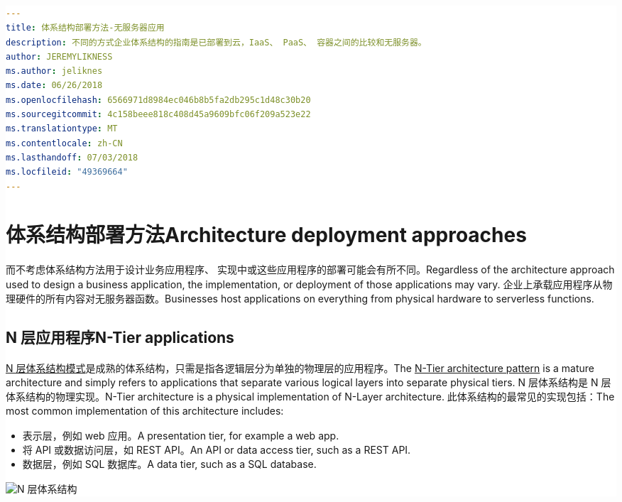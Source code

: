 ```yaml
---
title: 体系结构部署方法-无服务器应用
description: 不同的方式企业体系结构的指南是已部署到云，IaaS、 PaaS、 容器之间的比较和无服务器。
author: JEREMYLIKNESS
ms.author: jeliknes
ms.date: 06/26/2018
ms.openlocfilehash: 6566971d8984ec046b8b5fa2db295c1d48c30b20
ms.sourcegitcommit: 4c158beee818c408d45a9609bfc06f209a523e22
ms.translationtype: MT
ms.contentlocale: zh-CN
ms.lasthandoff: 07/03/2018
ms.locfileid: "49369664"
---
```

# <a name="architecture-deployment-approaches"></a><span data-ttu-id="4ff76-103">体系结构部署方法</span><span class="sxs-lookup"><span data-stu-id="4ff76-103">Architecture deployment approaches</span></span>

<span data-ttu-id="4ff76-104">而不考虑体系结构方法用于设计业务应用程序、 实现中或这些应用程序的部署可能会有所不同。</span><span class="sxs-lookup"><span data-stu-id="4ff76-104">Regardless of the architecture approach used to design a business application, the implementation, or deployment of those applications may vary.</span></span> <span data-ttu-id="4ff76-105">企业上承载应用程序从物理硬件的所有内容对无服务器函数。</span><span class="sxs-lookup"><span data-stu-id="4ff76-105">Businesses host applications on everything from physical hardware to serverless functions.</span></span>

## <a name="n-tier-applications"></a><span data-ttu-id="4ff76-106">N 层应用程序</span><span class="sxs-lookup"><span data-stu-id="4ff76-106">N-Tier applications</span></span>

<span data-ttu-id="4ff76-107">[N 层体系结构模式](https://docs.microsoft.com/azure/architecture/guide/architecture-styles/n-tier)是成熟的体系结构，只需是指各逻辑层分为单独的物理层的应用程序。</span><span class="sxs-lookup"><span data-stu-id="4ff76-107">The [N-Tier architecture pattern](https://docs.microsoft.com/azure/architecture/guide/architecture-styles/n-tier) is a mature architecture and simply refers to applications that separate various logical layers into separate physical tiers.</span></span> <span data-ttu-id="4ff76-108">N 层体系结构是 N 层体系结构的物理实现。</span><span class="sxs-lookup"><span data-stu-id="4ff76-108">N-Tier architecture is a physical implementation of N-Layer architecture.</span></span> <span data-ttu-id="4ff76-109">此体系结构的最常见的实现包括：</span><span class="sxs-lookup"><span data-stu-id="4ff76-109">The most common implementation of this architecture includes:</span></span>

* <span data-ttu-id="4ff76-110">表示层，例如 web 应用。</span><span class="sxs-lookup"><span data-stu-id="4ff76-110">A presentation tier, for example a web app.</span></span>
* <span data-ttu-id="4ff76-111">将 API 或数据访问层，如 REST API。</span><span class="sxs-lookup"><span data-stu-id="4ff76-111">An API or data access tier, such as a REST API.</span></span>
* <span data-ttu-id="4ff76-112">数据层，例如 SQL 数据库。</span><span class="sxs-lookup"><span data-stu-id="4ff76-112">A data tier, such as a SQL database.</span></span>

![N 层体系结构](./media/n-tier-architecture.png)
